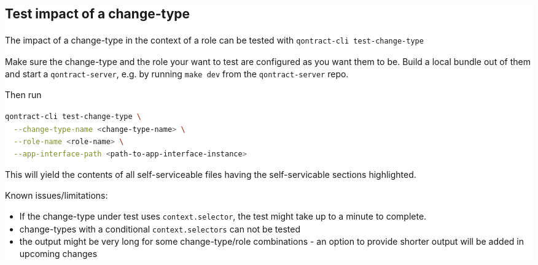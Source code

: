 ## Test impact of a change-type

The impact of a change-type in the context of a role can be tested with `qontract-cli test-change-type`

Make sure the change-type and the role your want to test are configured as you want them to be. Build a local bundle out of them and start a `qontract-server`, e.g. by running `make dev` from the `qontract-server` repo.

Then run

```bash
qontract-cli test-change-type \
  --change-type-name <change-type-name> \
  --role-name <role-name> \
  --app-interface-path <path-to-app-interface-instance>
```

This will yield the contents of all self-serviceable files having the self-servicable sections highlighted.

Known issues/limitations:

* If the change-type under test uses `context.selector`, the test might take up to a minute to complete.
* change-types with a conditional `context.selectors` can not be tested
* the output might be very long for some change-type/role combinations - an option to provide shorter output will be added in upcoming changes
